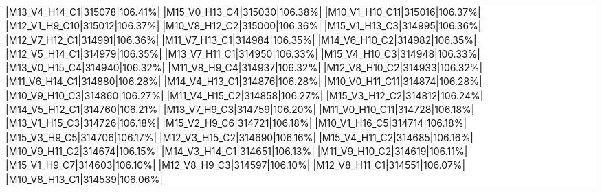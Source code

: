 |M13_V4_H14_C1|315078|106.41%|
|M15_V0_H13_C4|315030|106.38%|
|M10_V1_H10_C11|315016|106.37%|
|M12_V1_H9_C10|315012|106.37%|
|M10_V8_H12_C2|315000|106.36%|
|M15_V1_H13_C3|314995|106.36%|
|M12_V7_H12_C1|314991|106.36%|
|M11_V7_H13_C1|314984|106.35%|
|M14_V6_H10_C2|314982|106.35%|
|M12_V5_H14_C1|314979|106.35%|
|M13_V7_H11_C1|314950|106.33%|
|M15_V4_H10_C3|314948|106.33%|
|M13_V0_H15_C4|314940|106.32%|
|M11_V8_H9_C4|314937|106.32%|
|M12_V8_H10_C2|314933|106.32%|
|M11_V6_H14_C1|314880|106.28%|
|M14_V4_H13_C1|314876|106.28%|
|M10_V0_H11_C11|314874|106.28%|
|M10_V9_H10_C3|314860|106.27%|
|M11_V4_H15_C2|314858|106.27%|
|M15_V3_H12_C2|314812|106.24%|
|M14_V5_H12_C1|314760|106.21%|
|M13_V7_H9_C3|314759|106.20%|
|M11_V0_H10_C11|314728|106.18%|
|M13_V1_H15_C3|314726|106.18%|
|M15_V2_H9_C6|314721|106.18%|
|M10_V1_H16_C5|314714|106.18%|
|M15_V3_H9_C5|314706|106.17%|
|M12_V3_H15_C2|314690|106.16%|
|M15_V4_H11_C2|314685|106.16%|
|M10_V9_H11_C2|314674|106.15%|
|M14_V3_H14_C1|314651|106.13%|
|M11_V9_H10_C2|314619|106.11%|
|M15_V1_H9_C7|314603|106.10%|
|M12_V8_H9_C3|314597|106.10%|
|M12_V8_H11_C1|314551|106.07%|
|M10_V8_H13_C1|314539|106.06%|
